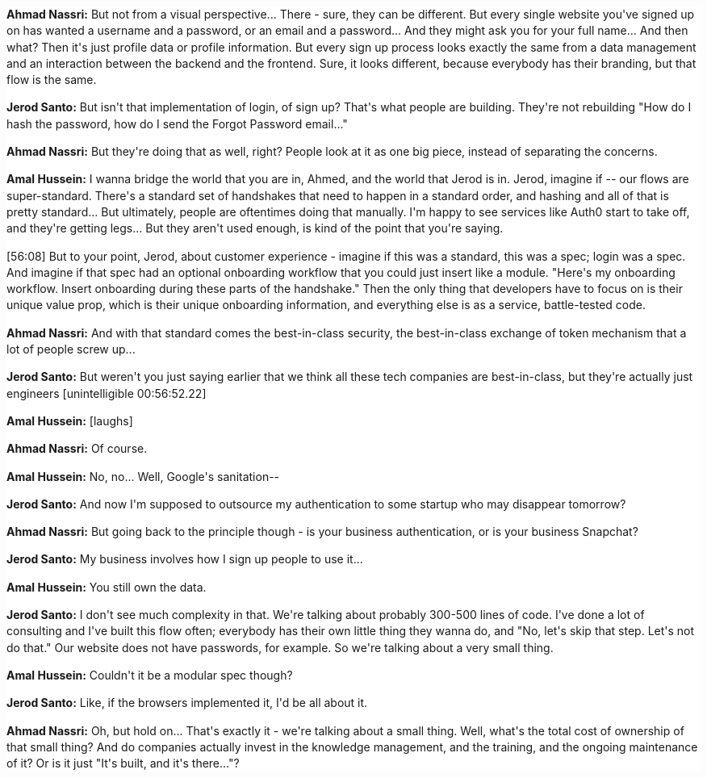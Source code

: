 **Ahmad Nassri:** But not from a visual perspective... There - sure, they can be different. But every single website you've signed up on has wanted a username and a password, or an email and a password... And they might ask you for your full name... And then what? Then it's just profile data or profile information. But every sign up process looks exactly the same from a data management and an interaction between the backend and the frontend. Sure, it looks different, because everybody has their branding, but that flow is the same.

**Jerod Santo:** But isn't that implementation of login, of sign up? That's what people are building. They're not rebuilding "How do I hash the password, how do I send the Forgot Password email..."

**Ahmad Nassri:** But they're doing that as well, right? People look at it as one big piece, instead of separating the concerns.

**Amal Hussein:** I wanna bridge the world that you are in, Ahmed, and the world that Jerod is in. Jerod, imagine if -- our flows are super-standard. There's a standard set of handshakes that need to happen in a standard order, and hashing and all of that is pretty standard... But ultimately, people are oftentimes doing that manually. I'm happy to see services like Auth0 start to take off, and they're getting legs... But they aren't used enough, is kind of the point that you're saying.

\[56:08\] But to your point, Jerod, about customer experience - imagine if this was a standard, this was a spec; login was a spec. And imagine if that spec had an optional onboarding workflow that you could just insert like a module. "Here's my onboarding workflow. Insert onboarding during these parts of the handshake." Then the only thing that developers have to focus on is their unique value prop, which is their unique onboarding information, and everything else is as a service, battle-tested code.

**Ahmad Nassri:** And with that standard comes the best-in-class security, the best-in-class exchange of token mechanism that a lot of people screw up...

**Jerod Santo:** But weren't you just saying earlier that we think all these tech companies are best-in-class, but they're actually just engineers \[unintelligible 00:56:52.22\]

**Amal Hussein:** \[laughs\]

**Ahmad Nassri:** Of course.

**Amal Hussein:** No, no... Well, Google's sanitation--

**Jerod Santo:** And now I'm supposed to outsource my authentication to some startup who may disappear tomorrow?

**Ahmad Nassri:** But going back to the principle though - is your business authentication, or is your business Snapchat?

**Jerod Santo:** My business involves how I sign up people to use it...

**Amal Hussein:** You still own the data.

**Jerod Santo:** I don't see much complexity in that. We're talking about probably 300-500 lines of code. I've done a lot of consulting and I've built this flow often; everybody has their own little thing they wanna do, and "No, let's skip that step. Let's not do that." Our website does not have passwords, for example. So we're talking about a very small thing.

**Amal Hussein:** Couldn't it be a modular spec though?

**Jerod Santo:** Like, if the browsers implemented it, I'd be all about it.

**Ahmad Nassri:** Oh, but hold on... That's exactly it - we're talking about a small thing. Well, what's the total cost of ownership of that small thing? And do companies actually invest in the knowledge management, and the training, and the ongoing maintenance of it? Or is it just "It's built, and it's there..."?
